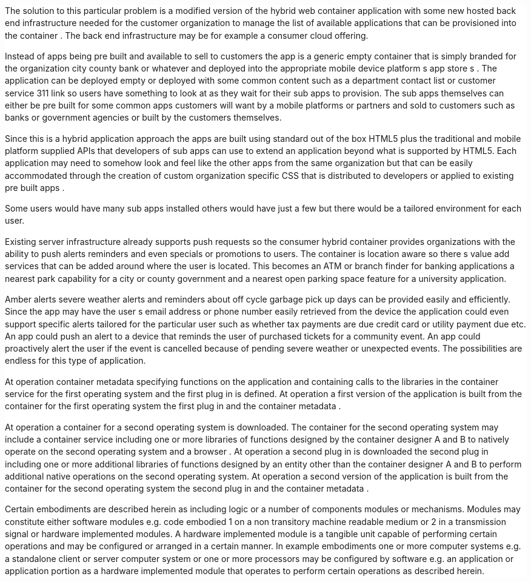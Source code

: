 The solution to this particular problem is a modified version of the hybrid web container application with some new hosted back end infrastructure needed for the customer organization to manage the list of available applications that can be provisioned into the container . The back end infrastructure may be for example a consumer cloud offering.

Instead of apps being pre built and available to sell to customers the app is a generic empty container that is simply branded for the organization city county bank or whatever and deployed into the appropriate mobile device platform s app store s . The application can be deployed empty or deployed with some common content such as a department contact list or customer service 311 link so users have something to look at as they wait for their sub apps to provision. The sub apps themselves can either be pre built for some common apps customers will want by a mobile platforms or partners and sold to customers such as banks or government agencies or built by the customers themselves.

Since this is a hybrid application approach the apps are built using standard out of the box HTML5 plus the traditional and mobile platform supplied APIs that developers of sub apps can use to extend an application beyond what is supported by HTML5. Each application may need to somehow look and feel like the other apps from the same organization but that can be easily accommodated through the creation of custom organization specific CSS that is distributed to developers or applied to existing pre built apps .

Some users would have many sub apps installed others would have just a few but there would be a tailored environment for each user.

Existing server infrastructure already supports push requests so the consumer hybrid container provides organizations with the ability to push alerts reminders and even specials or promotions to users. The container is location aware so there s value add services that can be added around where the user is located. This becomes an ATM or branch finder for banking applications a nearest park capability for a city or county government and a nearest open parking space feature for a university application.

Amber alerts severe weather alerts and reminders about off cycle garbage pick up days can be provided easily and efficiently. Since the app may have the user s email address or phone number easily retrieved from the device the application could even support specific alerts tailored for the particular user such as whether tax payments are due credit card or utility payment due etc. An app could push an alert to a device that reminds the user of purchased tickets for a community event. An app could proactively alert the user if the event is cancelled because of pending severe weather or unexpected events. The possibilities are endless for this type of application.

At operation container metadata specifying functions on the application and containing calls to the libraries in the container service for the first operating system and the first plug in is defined. At operation a first version of the application is built from the container for the first operating system the first plug in and the container metadata .

At operation a container for a second operating system is downloaded. The container for the second operating system may include a container service including one or more libraries of functions designed by the container designer A and B to natively operate on the second operating system and a browser . At operation a second plug in is downloaded the second plug in including one or more additional libraries of functions designed by an entity other than the container designer A and B to perform additional native operations on the second operating system. At operation a second version of the application is built from the container for the second operating system the second plug in and the container metadata .

Certain embodiments are described herein as including logic or a number of components modules or mechanisms. Modules may constitute either software modules e.g. code embodied 1 on a non transitory machine readable medium or 2 in a transmission signal or hardware implemented modules. A hardware implemented module is a tangible unit capable of performing certain operations and may be configured or arranged in a certain manner. In example embodiments one or more computer systems e.g. a standalone client or server computer system or one or more processors may be configured by software e.g. an application or application portion as a hardware implemented module that operates to perform certain operations as described herein.
